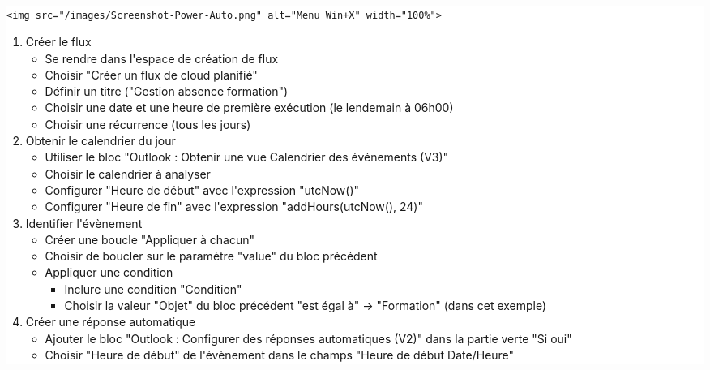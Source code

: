     <img src="/images/Screenshot-Power-Auto.png" alt="Menu Win+X" width="100%">
</div>

1. Créer le flux
    - Se rendre dans l'espace de création de flux
    - Choisir "Créer un flux de cloud planifié"
    - Définir un titre ("Gestion absence formation")
    - Choisir une date et une heure de première exécution (le lendemain à 06h00)
    - Choisir une récurrence (tous les jours)
2. Obtenir le calendrier du jour
    - Utiliser le bloc "Outlook : Obtenir une vue Calendrier des événements (V3)"
    - Choisir le calendrier à analyser
    - Configurer "Heure de début" avec l'expression "utcNow()"
    - Configurer "Heure de fin" avec l'expression "addHours(utcNow(), 24)"
3. Identifier l'évènement
    - Créer une boucle "Appliquer à chacun"
    - Choisir de boucler sur le paramètre "value" du bloc précédent
    - Appliquer une condition
      - Inclure une condition "Condition"
      - Choisir la valeur "Objet" du bloc précédent "est égal à" -> "Formation" (dans cet exemple)
4. Créer une réponse automatique
    - Ajouter le bloc "Outlook : Configurer des réponses automatiques (V2)" dans la partie verte "Si oui"
    - Choisir "Heure de début" de l'évènement dans le champs "Heure de début Date/Heure"